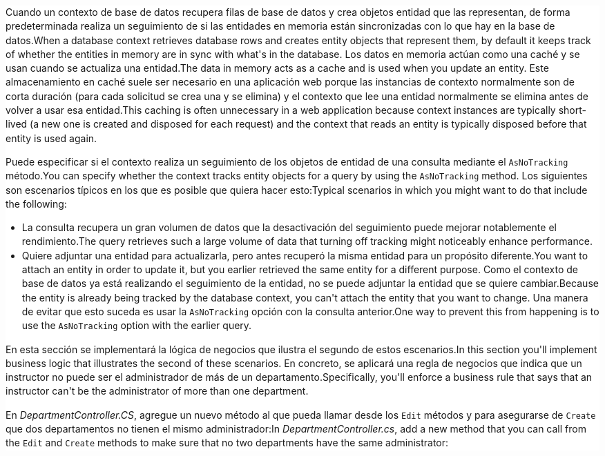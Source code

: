 <span data-ttu-id="e9e61-191">Cuando un contexto de base de datos recupera filas de base de datos y crea objetos entidad que las representan, de forma predeterminada realiza un seguimiento de si las entidades en memoria están sincronizadas con lo que hay en la base de datos.</span><span class="sxs-lookup"><span data-stu-id="e9e61-191">When a database context retrieves database rows and creates entity objects that represent them, by default it keeps track of whether the entities in memory are in sync with what's in the database.</span></span> <span data-ttu-id="e9e61-192">Los datos en memoria actúan como una caché y se usan cuando se actualiza una entidad.</span><span class="sxs-lookup"><span data-stu-id="e9e61-192">The data in memory acts as a cache and is used when you update an entity.</span></span> <span data-ttu-id="e9e61-193">Este almacenamiento en caché suele ser necesario en una aplicación web porque las instancias de contexto normalmente son de corta duración (para cada solicitud se crea una y se elimina) y el contexto que lee una entidad normalmente se elimina antes de volver a usar esa entidad.</span><span class="sxs-lookup"><span data-stu-id="e9e61-193">This caching is often unnecessary in a web application because context instances are typically short-lived (a new one is created and disposed for each request) and the context that reads an entity is typically disposed before that entity is used again.</span></span>

<span data-ttu-id="e9e61-194">Puede especificar si el contexto realiza un seguimiento de los objetos de entidad de una consulta mediante el `AsNoTracking` método.</span><span class="sxs-lookup"><span data-stu-id="e9e61-194">You can specify whether the context tracks entity objects for a query by using the `AsNoTracking` method.</span></span> <span data-ttu-id="e9e61-195">Los siguientes son escenarios típicos en los que es posible que quiera hacer esto:</span><span class="sxs-lookup"><span data-stu-id="e9e61-195">Typical scenarios in which you might want to do that include the following:</span></span>

- <span data-ttu-id="e9e61-196">La consulta recupera un gran volumen de datos que la desactivación del seguimiento puede mejorar notablemente el rendimiento.</span><span class="sxs-lookup"><span data-stu-id="e9e61-196">The query retrieves such a large volume of data that turning off tracking might noticeably enhance performance.</span></span>
- <span data-ttu-id="e9e61-197">Quiere adjuntar una entidad para actualizarla, pero antes recuperó la misma entidad para un propósito diferente.</span><span class="sxs-lookup"><span data-stu-id="e9e61-197">You want to attach an entity in order to update it, but you earlier retrieved the same entity for a different purpose.</span></span> <span data-ttu-id="e9e61-198">Como el contexto de base de datos ya está realizando el seguimiento de la entidad, no se puede adjuntar la entidad que se quiere cambiar.</span><span class="sxs-lookup"><span data-stu-id="e9e61-198">Because the entity is already being tracked by the database context, you can't attach the entity that you want to change.</span></span> <span data-ttu-id="e9e61-199">Una manera de evitar que esto suceda es usar la `AsNoTracking` opción con la consulta anterior.</span><span class="sxs-lookup"><span data-stu-id="e9e61-199">One way to prevent this from happening is to use the `AsNoTracking` option with the earlier query.</span></span>

<span data-ttu-id="e9e61-200">En esta sección se implementará la lógica de negocios que ilustra el segundo de estos escenarios.</span><span class="sxs-lookup"><span data-stu-id="e9e61-200">In this section you'll implement business logic that illustrates the second of these scenarios.</span></span> <span data-ttu-id="e9e61-201">En concreto, se aplicará una regla de negocios que indica que un instructor no puede ser el administrador de más de un departamento.</span><span class="sxs-lookup"><span data-stu-id="e9e61-201">Specifically, you'll enforce a business rule that says that an instructor can't be the administrator of more than one department.</span></span>

<span data-ttu-id="e9e61-202">En *DepartmentController.CS*, agregue un nuevo método al que pueda llamar desde los `Edit` métodos y para asegurarse de `Create` que dos departamentos no tienen el mismo administrador:</span><span class="sxs-lookup"><span data-stu-id="e9e61-202">In *DepartmentController.cs*, add a new method that you can call from the `Edit` and `Create` methods to make sure that no two departments have the same administrator:</span></span>
